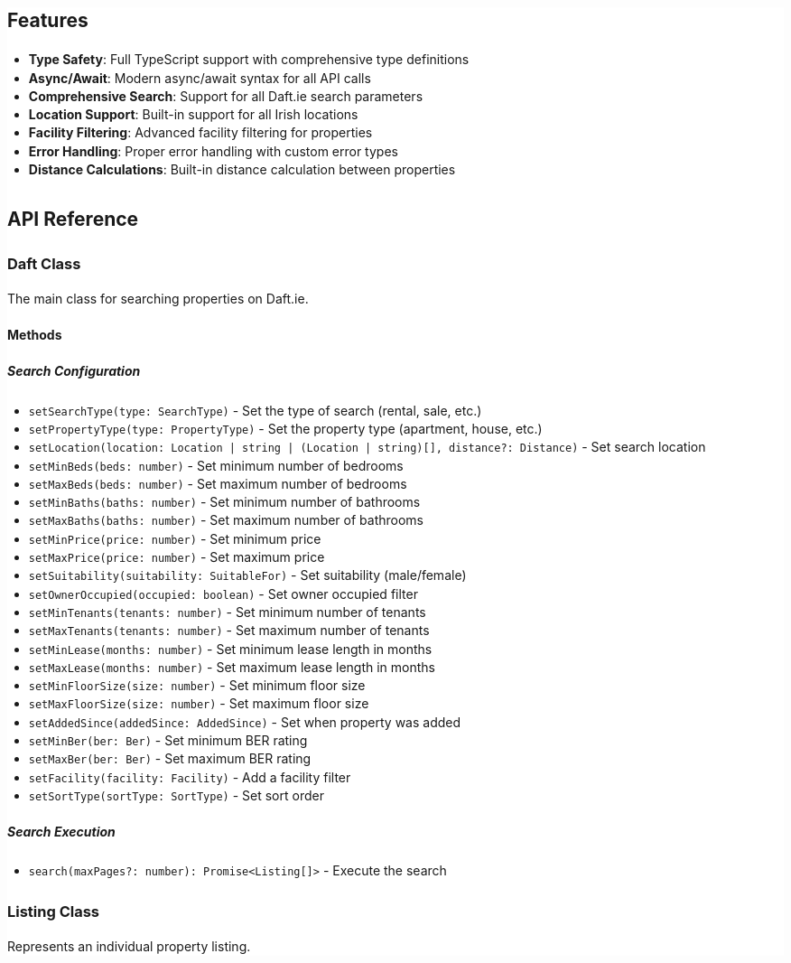 ## Features

- **Type Safety**: Full TypeScript support with comprehensive type definitions
- **Async/Await**: Modern async/await syntax for all API calls
- **Comprehensive Search**: Support for all Daft.ie search parameters
- **Location Support**: Built-in support for all Irish locations
- **Facility Filtering**: Advanced facility filtering for properties
- **Error Handling**: Proper error handling with custom error types
- **Distance Calculations**: Built-in distance calculation between properties

## API Reference

### Daft Class

The main class for searching properties on Daft.ie.

#### Methods

##### Search Configuration

- `setSearchType(type: SearchType)` - Set the type of search (rental, sale, etc.)
- `setPropertyType(type: PropertyType)` - Set the property type (apartment, house, etc.)
- `setLocation(location: Location | string | (Location | string)[], distance?: Distance)` - Set search location
- `setMinBeds(beds: number)` - Set minimum number of bedrooms
- `setMaxBeds(beds: number)` - Set maximum number of bedrooms
- `setMinBaths(baths: number)` - Set minimum number of bathrooms
- `setMaxBaths(baths: number)` - Set maximum number of bathrooms
- `setMinPrice(price: number)` - Set minimum price
- `setMaxPrice(price: number)` - Set maximum price
- `setSuitability(suitability: SuitableFor)` - Set suitability (male/female)
- `setOwnerOccupied(occupied: boolean)` - Set owner occupied filter
- `setMinTenants(tenants: number)` - Set minimum number of tenants
- `setMaxTenants(tenants: number)` - Set maximum number of tenants
- `setMinLease(months: number)` - Set minimum lease length in months
- `setMaxLease(months: number)` - Set maximum lease length in months
- `setMinFloorSize(size: number)` - Set minimum floor size
- `setMaxFloorSize(size: number)` - Set maximum floor size
- `setAddedSince(addedSince: AddedSince)` - Set when property was added
- `setMinBer(ber: Ber)` - Set minimum BER rating
- `setMaxBer(ber: Ber)` - Set maximum BER rating
- `setFacility(facility: Facility)` - Add a facility filter
- `setSortType(sortType: SortType)` - Set sort order

##### Search Execution

- `search(maxPages?: number): Promise<Listing[]>` - Execute the search

### Listing Class

Represents an individual property listing.
